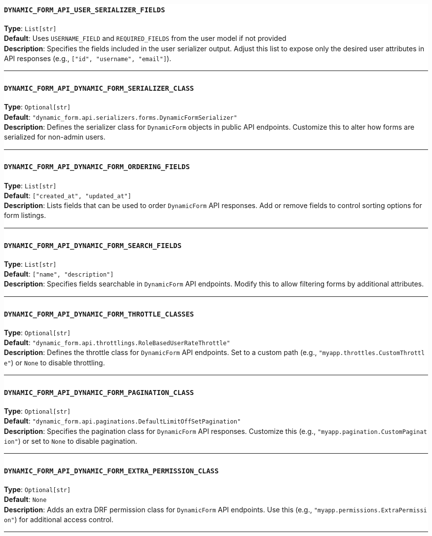 ### `DYNAMIC_FORM_API_USER_SERIALIZER_FIELDS`
**Type**: `List[str]`  
**Default**: Uses `USERNAME_FIELD` and `REQUIRED_FIELDS` from the user model if not provided  
**Description**: Specifies the fields included in the user serializer output. Adjust this list to expose only the desired user attributes in API responses (e.g., `["id", "username", "email"]`).

---

### `DYNAMIC_FORM_API_DYNAMIC_FORM_SERIALIZER_CLASS`
**Type**: `Optional[str]`  
**Default**: `"dynamic_form.api.serializers.forms.DynamicFormSerializer"`  
**Description**: Defines the serializer class for `DynamicForm` objects in public API endpoints. Customize this to alter how forms are serialized for non-admin users.

---

### `DYNAMIC_FORM_API_DYNAMIC_FORM_ORDERING_FIELDS`
**Type**: `List[str]`  
**Default**: `["created_at", "updated_at"]`  
**Description**: Lists fields that can be used to order `DynamicForm` API responses. Add or remove fields to control sorting options for form listings.

---

### `DYNAMIC_FORM_API_DYNAMIC_FORM_SEARCH_FIELDS`
**Type**: `List[str]`  
**Default**: `["name", "description"]`  
**Description**: Specifies fields searchable in `DynamicForm` API endpoints. Modify this to allow filtering forms by additional attributes.

---

### `DYNAMIC_FORM_API_DYNAMIC_FORM_THROTTLE_CLASSES`
**Type**: `Optional[str]`  
**Default**: `"dynamic_form.api.throttlings.RoleBasedUserRateThrottle"`  
**Description**: Defines the throttle class for `DynamicForm` API endpoints. Set to a custom path (e.g., `"myapp.throttles.CustomThrottle"`) or `None` to disable throttling.

---

### `DYNAMIC_FORM_API_DYNAMIC_FORM_PAGINATION_CLASS`
**Type**: `Optional[str]`  
**Default**: `"dynamic_form.api.paginations.DefaultLimitOffSetPagination"`  
**Description**: Specifies the pagination class for `DynamicForm` API responses. Customize this (e.g., `"myapp.pagination.CustomPagination"`) or set to `None` to disable pagination.

---

### `DYNAMIC_FORM_API_DYNAMIC_FORM_EXTRA_PERMISSION_CLASS`
**Type**: `Optional[str]`  
**Default**: `None`  
**Description**: Adds an extra DRF permission class for `DynamicForm` API endpoints. Use this (e.g., `"myapp.permissions.ExtraPermission"`) for additional access control.

---